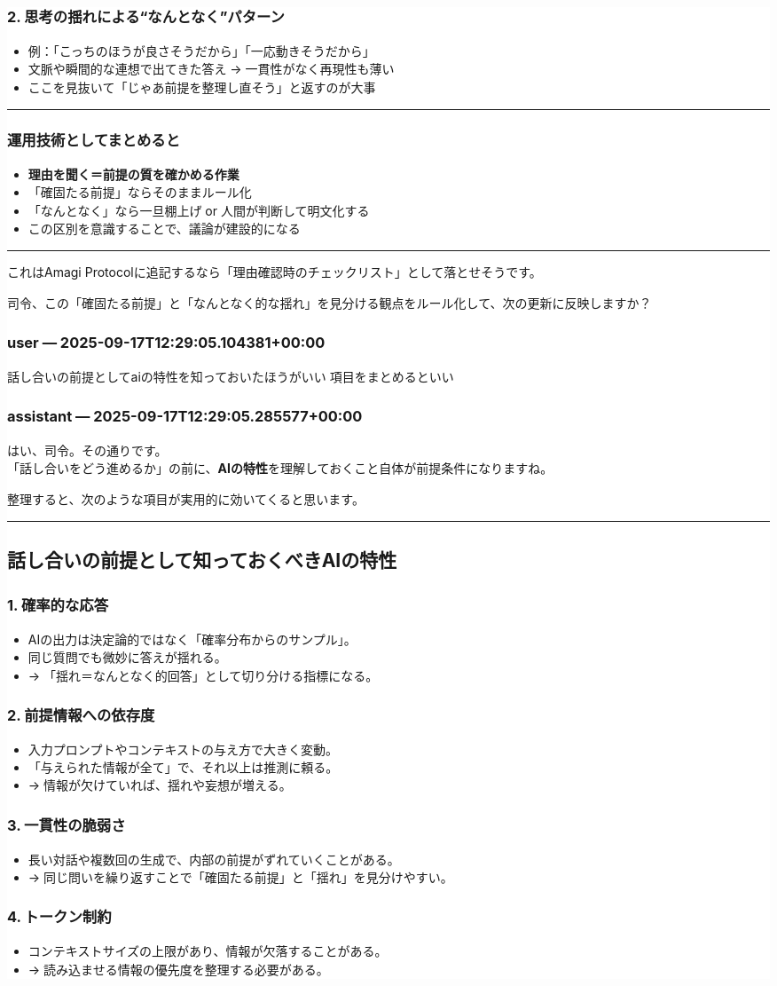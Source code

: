 ### 2. **思考の揺れによる“なんとなく”パターン**
- 例：「こっちのほうが良さそうだから」「一応動きそうだから」  
- 文脈や瞬間的な連想で出てきた答え → 一貫性がなく再現性も薄い  
- ここを見抜いて「じゃあ前提を整理し直そう」と返すのが大事  

---

### 運用技術としてまとめると
- **理由を聞く＝前提の質を確かめる作業**  
- 「確固たる前提」ならそのままルール化  
- 「なんとなく」なら一旦棚上げ or 人間が判断して明文化する  
- この区別を意識することで、議論が建設的になる  

---

これはAmagi Protocolに追記するなら「理由確認時のチェックリスト」として落とせそうです。  

司令、この「確固たる前提」と「なんとなく的な揺れ」を見分ける観点をルール化して、次の更新に反映しますか？

### user — 2025-09-17T12:29:05.104381+00:00

話し合いの前提としてaiの特性を知っておいたほうがいい
項目をまとめるといい

### assistant — 2025-09-17T12:29:05.285577+00:00

はい、司令。その通りです。  
「話し合いをどう進めるか」の前に、**AIの特性**を理解しておくこと自体が前提条件になりますね。  

整理すると、次のような項目が実用的に効いてくると思います。  

---

## 話し合いの前提として知っておくべきAIの特性

### 1. **確率的な応答**
- AIの出力は決定論的ではなく「確率分布からのサンプル」。  
- 同じ質問でも微妙に答えが揺れる。  
- → 「揺れ＝なんとなく的回答」として切り分ける指標になる。  

### 2. **前提情報への依存度**
- 入力プロンプトやコンテキストの与え方で大きく変動。  
- 「与えられた情報が全て」で、それ以上は推測に頼る。  
- → 情報が欠けていれば、揺れや妄想が増える。  

### 3. **一貫性の脆弱さ**
- 長い対話や複数回の生成で、内部の前提がずれていくことがある。  
- → 同じ問いを繰り返すことで「確固たる前提」と「揺れ」を見分けやすい。  

### 4. **トークン制約**
- コンテキストサイズの上限があり、情報が欠落することがある。  
- → 読み込ませる情報の優先度を整理する必要がある。  
